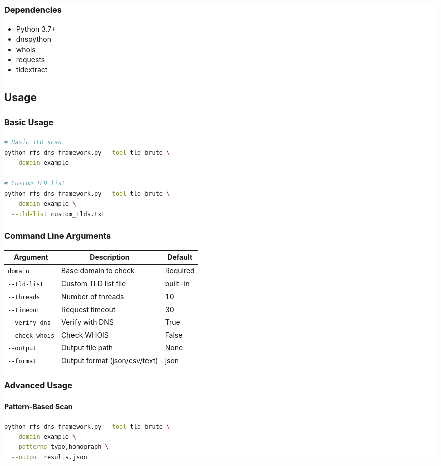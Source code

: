 ### Dependencies

- Python 3.7+
- dnspython
- whois
- requests
- tldextract

## Usage

### Basic Usage

```bash
# Basic TLD scan
python rfs_dns_framework.py --tool tld-brute \
  --domain example

# Custom TLD list
python rfs_dns_framework.py --tool tld-brute \
  --domain example \
  --tld-list custom_tlds.txt
```

### Command Line Arguments

| Argument | Description | Default |
|----------|-------------|---------|
| `domain` | Base domain to check | Required |
| `--tld-list` | Custom TLD list file | built-in |
| `--threads` | Number of threads | 10 |
| `--timeout` | Request timeout | 30 |
| `--verify-dns` | Verify with DNS | True |
| `--check-whois` | Check WHOIS | False |
| `--output` | Output file path | None |
| `--format` | Output format (json/csv/text) | json |

### Advanced Usage

#### Pattern-Based Scan
```bash
python rfs_dns_framework.py --tool tld-brute \
  --domain example \
  --patterns typo,homograph \
  --output results.json
```
